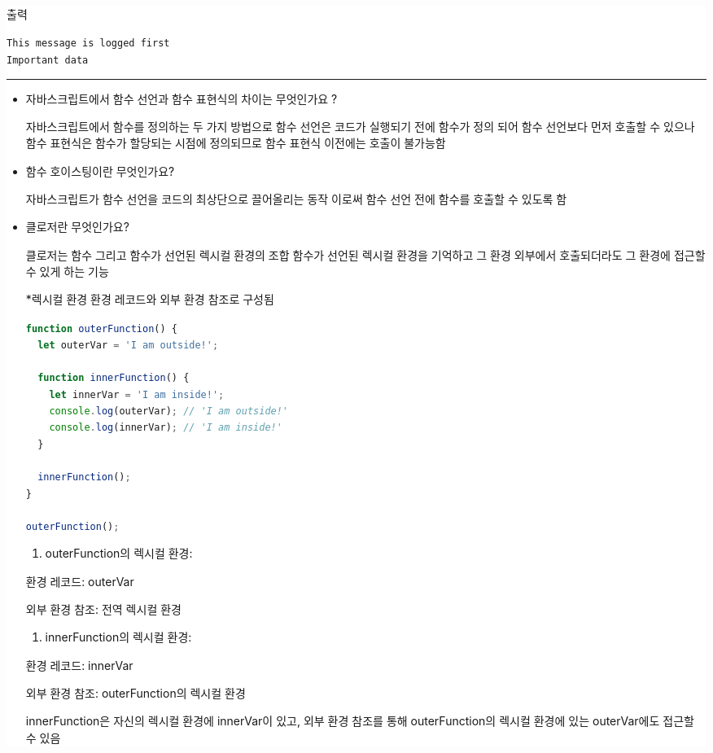 출력

```js
This message is logged first
Important data
```

---

- 자바스크립트에서 함수 선언과 함수 표현식의 차이는 무엇인가요 ?
    
    자바스크립트에서 함수를 정의하는 두 가지 방법으로 함수 선언은 코드가 실행되기 전에 함수가 정의 되어 함수 선언보다 먼저 호출할 수 있으나 함수 표현식은 함수가 할당되는 시점에 정의되므로 함수 표현식 이전에는 호출이 불가능함
    
- 함수 호이스팅이란 무엇인가요?
    
    자바스크립트가 함수 선언을 코드의 최상단으로 끌어올리는 동작 이로써 함수 선언 전에 함수를 호출할 수 있도록 함
    
- 클로저란 무엇인가요?
    
    클로저는 함수 그리고 함수가 선언된 렉시컬 환경의 조합 함수가 선언된 렉시컬 환경을 기억하고 그 환경 외부에서 호출되더라도 그 환경에 접근할 수 있게 하는 기능
    
    *렉시컬 환경 환경 레코드와 외부 환경 참조로 구성됨
    
    ```js
    function outerFunction() {
      let outerVar = 'I am outside!';
      
      function innerFunction() {
        let innerVar = 'I am inside!';
        console.log(outerVar); // 'I am outside!'
        console.log(innerVar); // 'I am inside!'
      }
      
      innerFunction();
    }
    
    outerFunction();
    ```
    
    1. outerFunction의 렉시컬 환경:
    
    환경 레코드: outerVar
    
    외부 환경 참조: 전역 렉시컬 환경
    
    1. innerFunction의 렉시컬 환경:
    
    환경 레코드: innerVar
    
    외부 환경 참조: outerFunction의 렉시컬 환경
    
    innerFunction은 자신의 렉시컬 환경에 innerVar이 있고, 외부 환경 참조를 통해 outerFunction의 렉시컬 환경에 있는 outerVar에도 접근할 수 있음